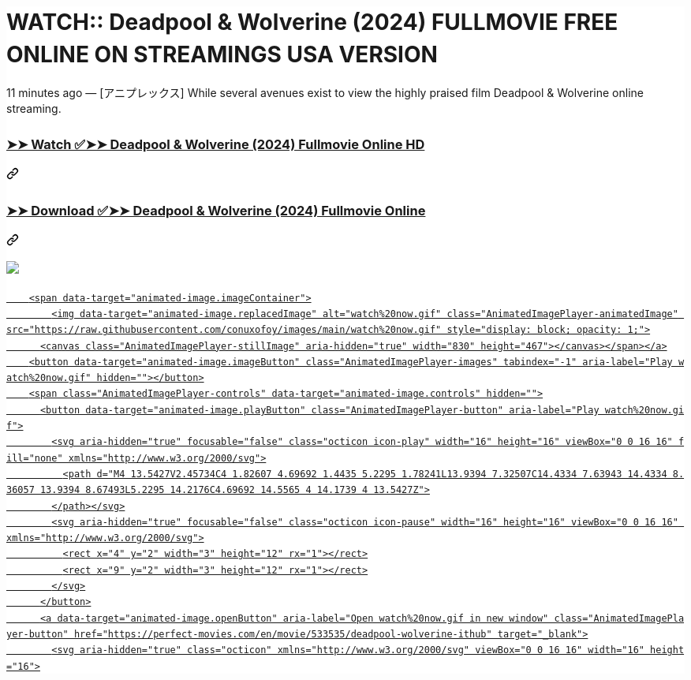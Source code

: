 # WATCH:: Deadpool & Wolverine (2024) FULLMOVIE FREE ONLINE ON STREAMINGS USA VERSION
<p dir="auto">11 minutes ago — [アニプレックス] While several avenues exist to view the highly praised film Deadpool &amp; Wolverine online streaming.</p>
<div class="markdown-heading" dir="auto"><h3 tabindex="-1" class="heading-element" dir="auto"><a href="https://perfect-movies.com/en/movie/533535/deadpool-wolverine-ithub" rel="nofollow">➤➤ Watch ✅➤➤ Deadpool &amp; Wolverine (2024) Fullmovie Online HD</a></h3><a id="user-content--watch--deadpool--wolverine-2024-fullmovie-online-hd" class="anchor" aria-label="Permalink: ➤➤ Watch ✅➤➤ Deadpool &amp; Wolverine (2024) Fullmovie Online HD" href="#-watch--deadpool--wolverine-2024-fullmovie-online-hd"><svg class="octicon octicon-link" viewBox="0 0 16 16" version="1.1" width="16" height="16" aria-hidden="true"><path d="m7.775 3.275 1.25-1.25a3.5 3.5 0 1 1 4.95 4.95l-2.5 2.5a3.5 3.5 0 0 1-4.95 0 .751.751 0 0 1 .018-1.042.751.751 0 0 1 1.042-.018 1.998 1.998 0 0 0 2.83 0l2.5-2.5a2.002 2.002 0 0 0-2.83-2.83l-1.25 1.25a.751.751 0 0 1-1.042-.018.751.751 0 0 1-.018-1.042Zm-4.69 9.64a1.998 1.998 0 0 0 2.83 0l1.25-1.25a.751.751 0 0 1 1.042.018.751.751 0 0 1 .018 1.042l-1.25 1.25a3.5 3.5 0 1 1-4.95-4.95l2.5-2.5a3.5 3.5 0 0 1 4.95 0 .751.751 0 0 1-.018 1.042.751.751 0 0 1-1.042.018 1.998 1.998 0 0 0-2.83 0l-2.5 2.5a1.998 1.998 0 0 0 0 2.83Z"></path></svg></a></div>
<div class="markdown-heading" dir="auto"><h3 tabindex="-1" class="heading-element" dir="auto"><a href="https://perfect-movies.com/en/movie/533535/deadpool-wolverine-ithub" rel="nofollow">➤➤ Download ✅➤➤ Deadpool &amp; Wolverine (2024) Fullmovie Online</a></h3><a id="user-content--download--deadpool--wolverine-2024-fullmovie-online" class="anchor" aria-label="Permalink: ➤➤ Download ✅➤➤ Deadpool &amp; Wolverine (2024) Fullmovie Online" href="#-download--deadpool--wolverine-2024-fullmovie-online"><svg class="octicon octicon-link" viewBox="0 0 16 16" version="1.1" width="16" height="16" aria-hidden="true"><path d="m7.775 3.275 1.25-1.25a3.5 3.5 0 1 1 4.95 4.95l-2.5 2.5a3.5 3.5 0 0 1-4.95 0 .751.751 0 0 1 .018-1.042.751.751 0 0 1 1.042-.018 1.998 1.998 0 0 0 2.83 0l2.5-2.5a2.002 2.002 0 0 0-2.83-2.83l-1.25 1.25a.751.751 0 0 1-1.042-.018.751.751 0 0 1-.018-1.042Zm-4.69 9.64a1.998 1.998 0 0 0 2.83 0l1.25-1.25a.751.751 0 0 1 1.042.018.751.751 0 0 1 .018 1.042l-1.25 1.25a3.5 3.5 0 1 1-4.95-4.95l2.5-2.5a3.5 3.5 0 0 1 4.95 0 .751.751 0 0 1-.018 1.042.751.751 0 0 1-1.042.018 1.998 1.998 0 0 0-2.83 0l-2.5 2.5a1.998 1.998 0 0 0 0 2.83Z"></path></svg></a></div>
<p dir="auto"><animated-image data-catalyst=""><a href="https://perfect-movies.com/en/movie/533535/deadpool-wolverine-ithub" title="PLAY NOW" rel="nofollow" data-target="animated-image.originalLink"><img src="https://raw.githubusercontent.com/conuxofoy/images/main/watch%20now.gif" style="max-width: 100%; display: inline-block;" data-target="animated-image.originalImage"></a>
      <span class="AnimatedImagePlayer" data-target="animated-image.player" hidden="">
        <a data-target="animated-image.replacedLink" class="AnimatedImagePlayer-images" href="https://perfect-movies.com/en/movie/533535/deadpool-wolverine-ithub" target="_blank">
          
        <span data-target="animated-image.imageContainer">
            <img data-target="animated-image.replacedImage" alt="watch%20now.gif" class="AnimatedImagePlayer-animatedImage" src="https://raw.githubusercontent.com/conuxofoy/images/main/watch%20now.gif" style="display: block; opacity: 1;">
          <canvas class="AnimatedImagePlayer-stillImage" aria-hidden="true" width="830" height="467"></canvas></span></a>
        <button data-target="animated-image.imageButton" class="AnimatedImagePlayer-images" tabindex="-1" aria-label="Play watch%20now.gif" hidden=""></button>
        <span class="AnimatedImagePlayer-controls" data-target="animated-image.controls" hidden="">
          <button data-target="animated-image.playButton" class="AnimatedImagePlayer-button" aria-label="Play watch%20now.gif">
            <svg aria-hidden="true" focusable="false" class="octicon icon-play" width="16" height="16" viewBox="0 0 16 16" fill="none" xmlns="http://www.w3.org/2000/svg">
              <path d="M4 13.5427V2.45734C4 1.82607 4.69692 1.4435 5.2295 1.78241L13.9394 7.32507C14.4334 7.63943 14.4334 8.36057 13.9394 8.67493L5.2295 14.2176C4.69692 14.5565 4 14.1739 4 13.5427Z">
            </path></svg>
            <svg aria-hidden="true" focusable="false" class="octicon icon-pause" width="16" height="16" viewBox="0 0 16 16" xmlns="http://www.w3.org/2000/svg">
              <rect x="4" y="2" width="3" height="12" rx="1"></rect>
              <rect x="9" y="2" width="3" height="12" rx="1"></rect>
            </svg>
          </button>
          <a data-target="animated-image.openButton" aria-label="Open watch%20now.gif in new window" class="AnimatedImagePlayer-button" href="https://perfect-movies.com/en/movie/533535/deadpool-wolverine-ithub" target="_blank">
            <svg aria-hidden="true" class="octicon" xmlns="http://www.w3.org/2000/svg" viewBox="0 0 16 16" width="16" height="16">